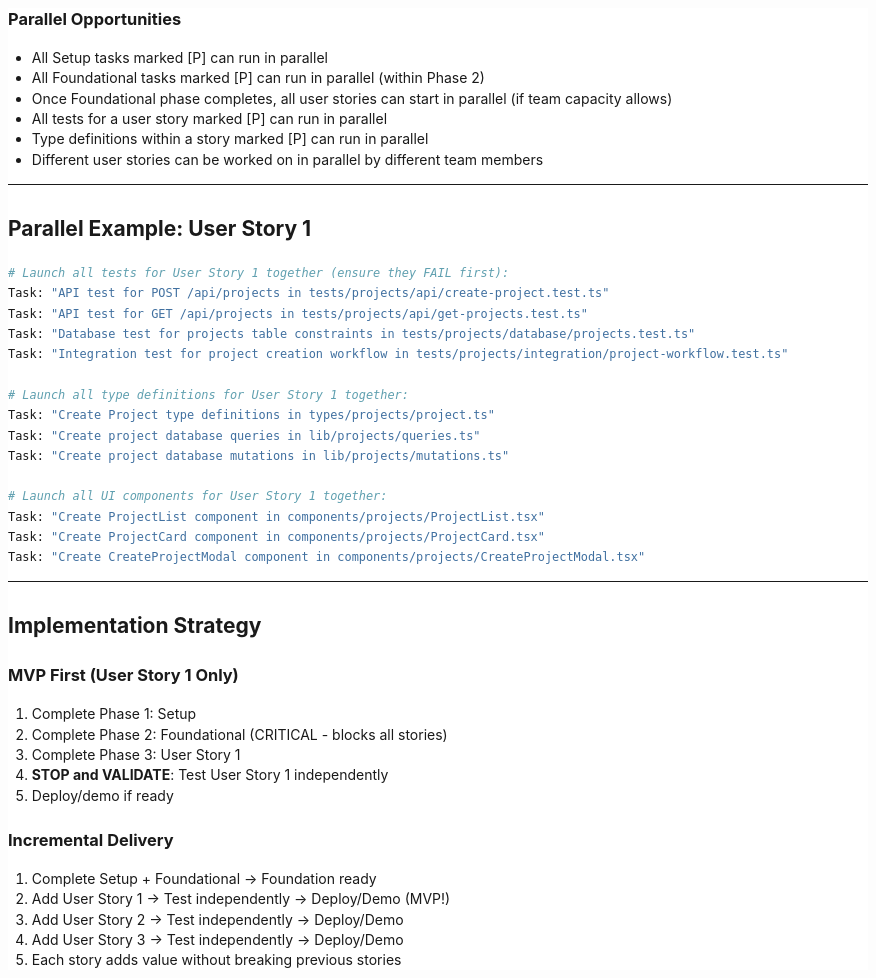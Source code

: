 ### Parallel Opportunities

- All Setup tasks marked [P] can run in parallel
- All Foundational tasks marked [P] can run in parallel (within Phase 2)
- Once Foundational phase completes, all user stories can start in parallel (if team capacity allows)
- All tests for a user story marked [P] can run in parallel
- Type definitions within a story marked [P] can run in parallel
- Different user stories can be worked on in parallel by different team members

---

## Parallel Example: User Story 1

```bash
# Launch all tests for User Story 1 together (ensure they FAIL first):
Task: "API test for POST /api/projects in tests/projects/api/create-project.test.ts"
Task: "API test for GET /api/projects in tests/projects/api/get-projects.test.ts"
Task: "Database test for projects table constraints in tests/projects/database/projects.test.ts"
Task: "Integration test for project creation workflow in tests/projects/integration/project-workflow.test.ts"

# Launch all type definitions for User Story 1 together:
Task: "Create Project type definitions in types/projects/project.ts"
Task: "Create project database queries in lib/projects/queries.ts"
Task: "Create project database mutations in lib/projects/mutations.ts"

# Launch all UI components for User Story 1 together:
Task: "Create ProjectList component in components/projects/ProjectList.tsx"
Task: "Create ProjectCard component in components/projects/ProjectCard.tsx"
Task: "Create CreateProjectModal component in components/projects/CreateProjectModal.tsx"
```

---

## Implementation Strategy

### MVP First (User Story 1 Only)

1. Complete Phase 1: Setup
2. Complete Phase 2: Foundational (CRITICAL - blocks all stories)
3. Complete Phase 3: User Story 1
4. **STOP and VALIDATE**: Test User Story 1 independently
5. Deploy/demo if ready

### Incremental Delivery

1. Complete Setup + Foundational → Foundation ready
2. Add User Story 1 → Test independently → Deploy/Demo (MVP!)
3. Add User Story 2 → Test independently → Deploy/Demo
4. Add User Story 3 → Test independently → Deploy/Demo
5. Each story adds value without breaking previous stories
